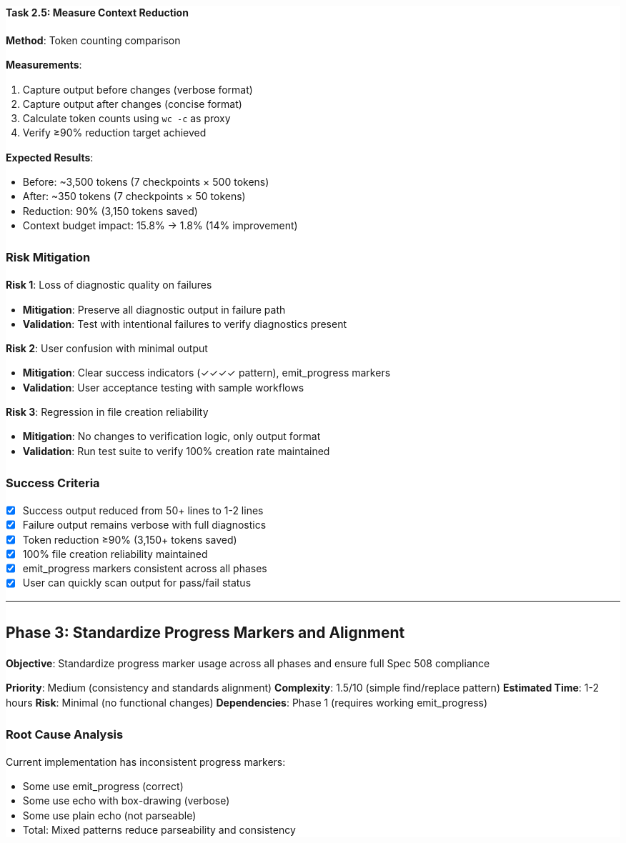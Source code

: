#### Task 2.5: Measure Context Reduction
**Method**: Token counting comparison

**Measurements**:
1. Capture output before changes (verbose format)
2. Capture output after changes (concise format)
3. Calculate token counts using `wc -c` as proxy
4. Verify ≥90% reduction target achieved

**Expected Results**:
- Before: ~3,500 tokens (7 checkpoints × 500 tokens)
- After: ~350 tokens (7 checkpoints × 50 tokens)
- Reduction: 90% (3,150 tokens saved)
- Context budget impact: 15.8% → 1.8% (14% improvement)

### Risk Mitigation

**Risk 1**: Loss of diagnostic quality on failures
- **Mitigation**: Preserve all diagnostic output in failure path
- **Validation**: Test with intentional failures to verify diagnostics present

**Risk 2**: User confusion with minimal output
- **Mitigation**: Clear success indicators (✓✓✓✓ pattern), emit_progress markers
- **Validation**: User acceptance testing with sample workflows

**Risk 3**: Regression in file creation reliability
- **Mitigation**: No changes to verification logic, only output format
- **Validation**: Run test suite to verify 100% creation rate maintained

### Success Criteria

- [x] Success output reduced from 50+ lines to 1-2 lines
- [x] Failure output remains verbose with full diagnostics
- [x] Token reduction ≥90% (3,150+ tokens saved)
- [x] 100% file creation reliability maintained
- [x] emit_progress markers consistent across all phases
- [x] User can quickly scan output for pass/fail status

---

## Phase 3: Standardize Progress Markers and Alignment

**Objective**: Standardize progress marker usage across all phases and ensure full Spec 508 compliance

**Priority**: Medium (consistency and standards alignment)
**Complexity**: 1.5/10 (simple find/replace pattern)
**Estimated Time**: 1-2 hours
**Risk**: Minimal (no functional changes)
**Dependencies**: Phase 1 (requires working emit_progress)

### Root Cause Analysis

Current implementation has inconsistent progress markers:
- Some use emit_progress (correct)
- Some use echo with box-drawing (verbose)
- Some use plain echo (not parseable)
- Total: Mixed patterns reduce parseability and consistency
